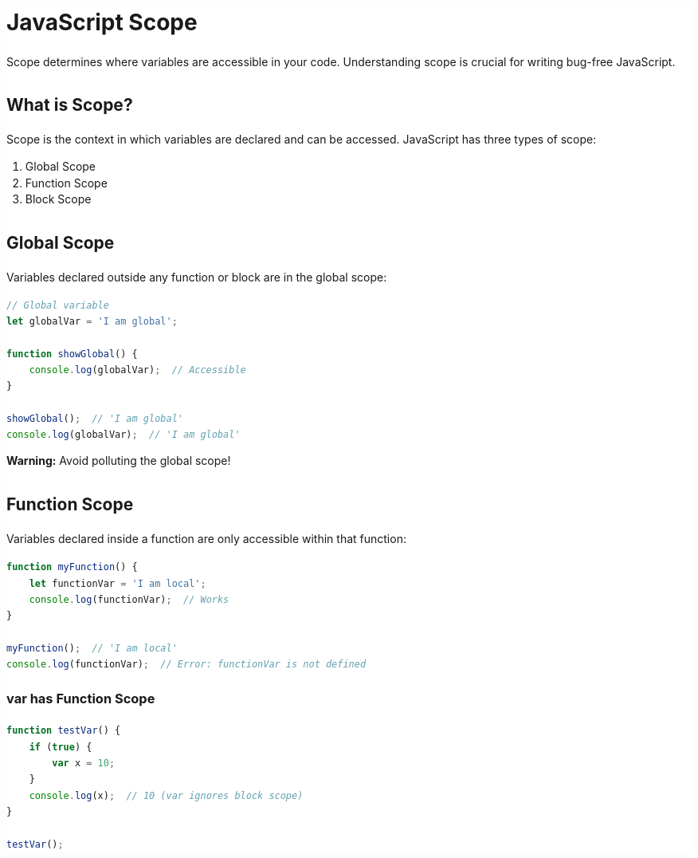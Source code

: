 # JavaScript Scope

Scope determines where variables are accessible in your code. Understanding scope is crucial for writing bug-free JavaScript.

## What is Scope?

Scope is the context in which variables are declared and can be accessed. JavaScript has three types of scope:

1. Global Scope
2. Function Scope
3. Block Scope

## Global Scope

Variables declared outside any function or block are in the global scope:

```javascript
// Global variable
let globalVar = 'I am global';

function showGlobal() {
    console.log(globalVar);  // Accessible
}

showGlobal();  // 'I am global'
console.log(globalVar);  // 'I am global'
```

**Warning:** Avoid polluting the global scope!

## Function Scope

Variables declared inside a function are only accessible within that function:

```javascript
function myFunction() {
    let functionVar = 'I am local';
    console.log(functionVar);  // Works
}

myFunction();  // 'I am local'
console.log(functionVar);  // Error: functionVar is not defined
```

### var has Function Scope

```javascript
function testVar() {
    if (true) {
        var x = 10;
    }
    console.log(x);  // 10 (var ignores block scope)
}

testVar();
```
